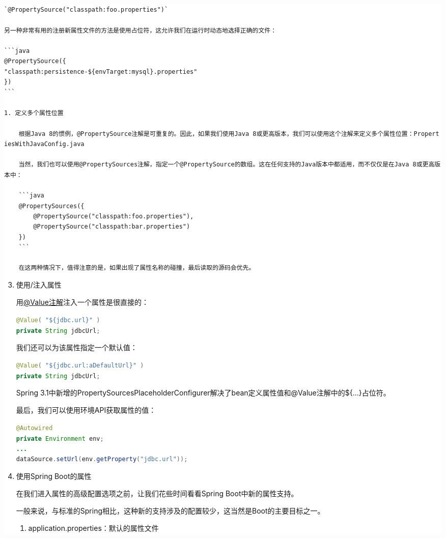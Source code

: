     `@PropertySource("classpath:foo.properties")`

    另一种非常有用的注册新属性文件的方法是使用占位符，这允许我们在运行时动态地选择正确的文件：

    ```java
    @PropertySource({ 
    "classpath:persistence-${envTarget:mysql}.properties"
    })
    ```

    1. 定义多个属性位置

        根据Java 8的惯例，@PropertySource注解是可重复的。因此，如果我们使用Java 8或更高版本，我们可以使用这个注解来定义多个属性位置：PropertiesWithJavaConfig.java

        当然，我们也可以使用@PropertySources注解，指定一个@PropertySource的数组。这在任何支持的Java版本中都适用，而不仅仅是在Java 8或更高版本中：

        ```java
        @PropertySources({
            @PropertySource("classpath:foo.properties"),
            @PropertySource("classpath:bar.properties")
        })
        ```

        在这两种情况下，值得注意的是，如果出现了属性名称的碰撞，最后读取的源码会优先。

3. 使用/注入属性

    用[@Value注解](https://www.baeldung.com/spring-value-annotation)注入一个属性是很直接的：

    ```java
    @Value( "${jdbc.url}" )
    private String jdbcUrl;
    ```

    我们还可以为该属性指定一个默认值：

    ```java
    @Value( "${jdbc.url:aDefaultUrl}" )
    private String jdbcUrl;
    ```

    Spring 3.1中新增的PropertySourcesPlaceholderConfigurer解决了bean定义属性值和@Value注解中的${...}占位符。

    最后，我们可以使用环境API获取属性的值：

    ```java
    @Autowired
    private Environment env;
    ...
    dataSource.setUrl(env.getProperty("jdbc.url"));
    ```

4. 使用Spring Boot的属性

    在我们进入属性的高级配置选项之前，让我们花些时间看看Spring Boot中新的属性支持。

    一般来说，与标准的Spring相比，这种新的支持涉及的配置较少，这当然是Boot的主要目标之一。

    1. application.properties：默认的属性文件
